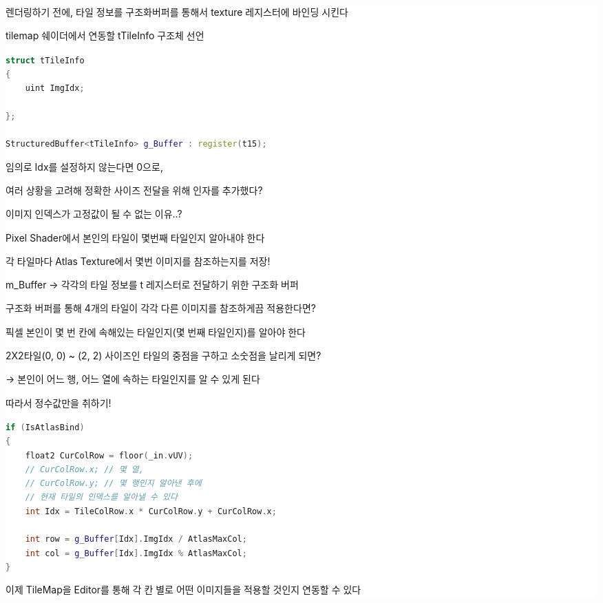 렌더링하기 전에, 타일 정보를 구조화버퍼를 통해서 texture 레지스터에 바인딩 시킨다

```cpp

```

tilemap 쉐이더에서 연동할 tTileInfo 구조체 선언

```cpp
struct tTileInfo
{
	uint ImgIdx;
	
};

StructuredBuffer<tTileInfo> g_Buffer : register(t15);
```

임의로 Idx를 설정하지 않는다면 0으로, 

여러 상황을 고려해 정확한 사이즈 전달을 위해 인자를 추가했다?

이미지 인덱스가 고정값이 될 수 없는 이유..?

Pixel Shader에서 본인의 타일이 몇번째 타일인지 알아내야 한다

각 타일마다 Atlas Texture에서 몇번 이미지를 참조하는지를 저장!

m_Buffer → 각각의 타일 정보를 t 레지스터로 전달하기 위한 구조화 버퍼

구조화 버퍼를 통해 4개의 타일이 각각 다른 이미지를 참조하게끔 적용한다면?

픽셀 본인이 몇 번 칸에 속해있는 타일인지(몇 번째 타일인지)를 알아야 한다

2X2타일(0, 0) ~ (2, 2) 사이즈인 타일의 중점을 구하고 소숫점을 날리게 되면?

→ 본인이 어느 행, 어느 열에 속하는 타일인지를 알 수 있게 된다

따라서 정수값만을 취하기!

```cpp
if (IsAtlasBind)
{
	float2 CurColRow = floor(_in.vUV);
	// CurColRow.x; // 몇 열,
	// CurColRow.y; // 몇 행인지 알아낸 후에
	// 현재 타일의 인덱스를 알아낼 수 있다
	int Idx = TileColRow.x * CurColRow.y + CurColRow.x;
	
	int row = g_Buffer[Idx].ImgIdx / AtlasMaxCol;
	int col = g_Buffer[Idx].ImgIdx % AtlasMaxCol;
}
```

이제 TileMap을 Editor를 통해 각 칸 별로 어떤 이미지들을 적용할 것인지 연동할 수 있다